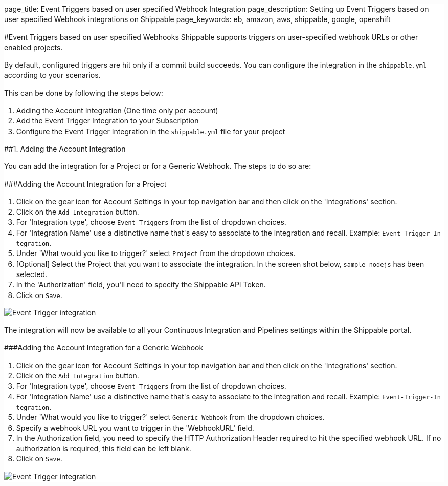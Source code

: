 page_title: Event Triggers based on user specified Webhook Integration
page_description: Setting up Event Triggers based on user specified Webhook integrations on Shippable
page_keywords: eb, amazon, aws, shippable, google, openshift

#Event Triggers based on user specified Webhooks
Shippable supports triggers on user-specified webhook URLs or other enabled projects.

By default, configured triggers are hit only if a commit build succeeds. You can configure the integration in the `shippable.yml` according to your scenarios.

This can be done by following the steps below:

1. Adding the Account Integration (One time only per account)
2. Add the Event Trigger Integration to your Subscription
3. Configure the Event Trigger Integration in the `shippable.yml` file for your project

##1. Adding the Account Integration

You can add the integration for a Project or for a Generic Webhook. The steps to do so are:

###Adding the Account Integration for a Project
1. Click on the gear icon for Account Settings in your top navigation bar and then click on the 'Integrations' section.
2. Click on the `Add Integration` button.
3. For 'Integration type', choose `Event Triggers` from the list of dropdown choices.
4. For 'Integration Name' use a distinctive name that's easy to associate to the integration and recall. Example: `Event-Trigger-Integration`.
5. Under 'What would you like to trigger?' select `Project` from the dropdown choices.
6. [Optional] Select the Project that you want to associate the integration. In the screen shot below, `sample_nodejs` has been selected.
7. In the 'Authorization' field, you'll need to specify the [Shippable API Token](/NavigatingUI/AccountSettingsApi/).
8. Click on `Save`.

<img src="/ci/images/eventTriggerProject.png" alt="Event Trigger integration" style="width:700px;"/>

The integration will now be available to all your Continuous Integration and Pipelines settings within the Shippable portal.

###Adding the Account Integration for a Generic Webhook

1. Click on the gear icon for Account Settings in your top navigation bar and then click on the 'Integrations' section.
2. Click on the `Add Integration` button.
3. For 'Integration type', choose `Event Triggers` from the list of dropdown choices.
4. For 'Integration Name' use a distinctive name that's easy to associate to the integration and recall. Example: `Event-Trigger-Integration`.
5. Under 'What would you like to trigger?' select `Generic Webhook` from the dropdown choices.
6. Specify a webhook URL you want to trigger in the 'WebhookURL' field.
7. In the Authorization field, you need to specify the HTTP Authorization Header required to hit the specified webhook URL. If no authorization is required, this field can be left blank.
8. Click on `Save`.

<img src="/ci/images/eventTriggerWebhook.png" alt="Event Trigger integration" style="width:700px;"/>

